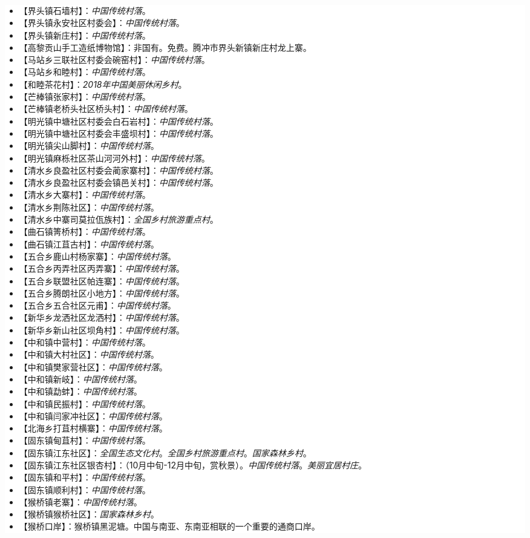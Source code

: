 * 【界头镇石墙村】：*中国传统村落*。
* 【界头镇永安社区村委会】：*中国传统村落*。
* 【界头镇新庄村】：*中国传统村落*。
* 【高黎贡山手工造纸博物馆】：非国有。免费。腾冲市界头新镇新庄村龙上寨。
* 【马站乡三联社区村委会碗窑村】：*中国传统村落*。
* 【马站乡和睦村】：*中国传统村落*。
* 【和睦茶花村】：*2018年中国美丽休闲乡村*。
* 【芒棒镇张家村】：*中国传统村落*。
* 【芒棒镇老桥头社区桥头村】：*中国传统村落*。
* 【明光镇中塘社区村委会白石岩村】：*中国传统村落*。
* 【明光镇中塘社区村委会丰盛坝村】：*中国传统村落*。
* 【明光镇尖山脚村】：*中国传统村落*。
* 【明光镇麻栎社区茶山河河外村】：*中国传统村落*。
* 【清水乡良盈社区村委会蔺家寨村】：*中国传统村落*。
* 【清水乡良盈社区村委会镇邑关村】：*中国传统村落*。
* 【清水乡大寨村】：*中国传统村落*。
* 【清水乡荆陈社区】：*中国传统村落*。
* 【清水乡中寨司莫拉佤族村】：*全国乡村旅游重点村*。
* 【曲石镇箐桥村】：*中国传统村落*。
* 【曲石镇江苴古村】：*中国传统村落*。
* 【五合乡鹿山村杨家寨】：*中国传统村落*。
* 【五合乡丙弄社区丙弄寨】：*中国传统村落*。
* 【五合乡联盟社区帕连寨】：*中国传统村落*。
* 【五合乡腾朗社区小地方】：*中国传统村落*。
* 【五合乡五合社区元甫】：*中国传统村落*。
* 【新华乡龙洒社区龙洒村】：*中国传统村落*。
* 【新华乡新山社区坝角村】：*中国传统村落*。
* 【中和镇中营村】：*中国传统村落*。
* 【中和镇大村社区】：*中国传统村落*。
* 【中和镇樊家营社区】：*中国传统村落*。
* 【中和镇新岐】：*中国传统村落*。
* 【中和镇勐蚌】：*中国传统村落*。
* 【中和镇民振村】：*中国传统村落*。
* 【中和镇闫家冲社区】：*中国传统村落*。
* 【北海乡打苴村横寨】：*中国传统村落*。
* 【固东镇甸苴村】：*中国传统村落*。
* 【固东镇江东社区】：*全国生态文化村*。*全国乡村旅游重点村*。*国家森林乡村*。
* 【固东镇江东社区银杏村】：（10月中旬-12月中旬，赏秋景）。*中国传统村落*。*美丽宜居村庄*。
* 【固东镇和平村】：*中国传统村落*。
* 【固东镇顺利村】：*中国传统村落*。
* 【猴桥镇老寨】：*中国传统村落*。
* 【猴桥镇猴桥社区】：*国家森林乡村*。
* 【猴桥口岸】：猴桥镇黑泥塘。中国与南亚、东南亚相联的一个重要的通商口岸。
